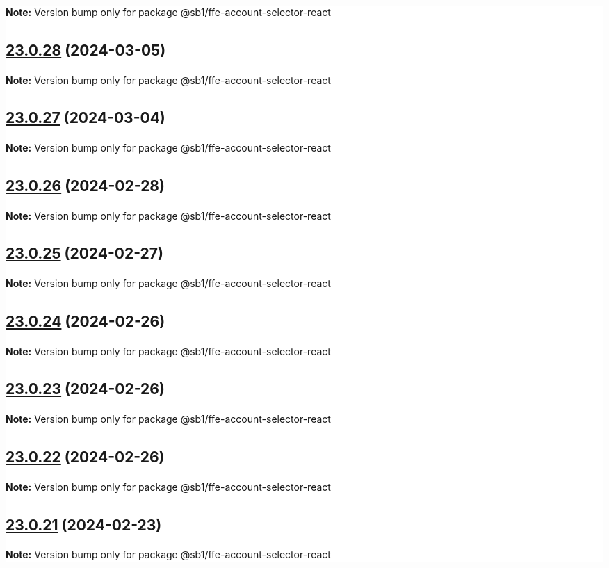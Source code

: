 **Note:** Version bump only for package @sb1/ffe-account-selector-react

## [23.0.28](https://github.com/SpareBank1/designsystem/compare/@sb1/ffe-account-selector-react@23.0.27...@sb1/ffe-account-selector-react@23.0.28) (2024-03-05)

**Note:** Version bump only for package @sb1/ffe-account-selector-react

## [23.0.27](https://github.com/SpareBank1/designsystem/compare/@sb1/ffe-account-selector-react@23.0.26...@sb1/ffe-account-selector-react@23.0.27) (2024-03-04)

**Note:** Version bump only for package @sb1/ffe-account-selector-react

## [23.0.26](https://github.com/SpareBank1/designsystem/compare/@sb1/ffe-account-selector-react@23.0.25...@sb1/ffe-account-selector-react@23.0.26) (2024-02-28)

**Note:** Version bump only for package @sb1/ffe-account-selector-react

## [23.0.25](https://github.com/SpareBank1/designsystem/compare/@sb1/ffe-account-selector-react@23.0.24...@sb1/ffe-account-selector-react@23.0.25) (2024-02-27)

**Note:** Version bump only for package @sb1/ffe-account-selector-react

## [23.0.24](https://github.com/SpareBank1/designsystem/compare/@sb1/ffe-account-selector-react@23.0.23...@sb1/ffe-account-selector-react@23.0.24) (2024-02-26)

**Note:** Version bump only for package @sb1/ffe-account-selector-react

## [23.0.23](https://github.com/SpareBank1/designsystem/compare/@sb1/ffe-account-selector-react@23.0.22...@sb1/ffe-account-selector-react@23.0.23) (2024-02-26)

**Note:** Version bump only for package @sb1/ffe-account-selector-react

## [23.0.22](https://github.com/SpareBank1/designsystem/compare/@sb1/ffe-account-selector-react@23.0.21...@sb1/ffe-account-selector-react@23.0.22) (2024-02-26)

**Note:** Version bump only for package @sb1/ffe-account-selector-react

## [23.0.21](https://github.com/SpareBank1/designsystem/compare/@sb1/ffe-account-selector-react@23.0.20...@sb1/ffe-account-selector-react@23.0.21) (2024-02-23)

**Note:** Version bump only for package @sb1/ffe-account-selector-react
